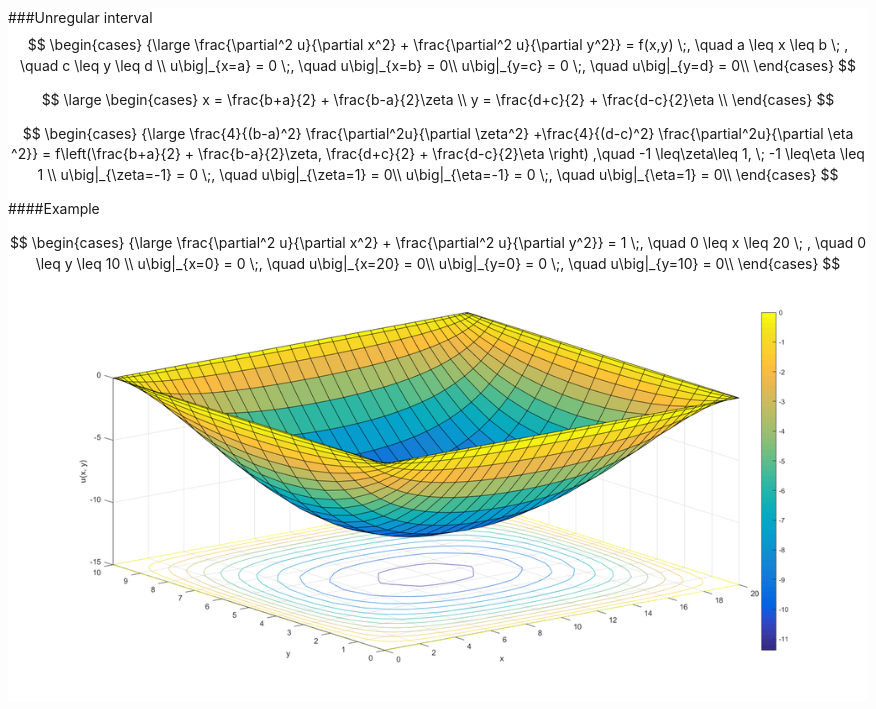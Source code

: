 ###Unregular interval
$$
\begin{cases}
{\large \frac{\partial^2 u}{\partial x^2} + \frac{\partial^2 u}{\partial y^2}} = f(x,y) \;,   \quad a \leq x \leq b \; ,   \quad c \leq y \leq d \\
u\big|_{x=a} = 0 \;, \quad u\big|_{x=b} = 0\\
u\big|_{y=c} = 0 \;, \quad u\big|_{y=d} = 0\\
\end{cases}
$$

$$
\large
\begin{cases}
   x = \frac{b+a}{2} +  \frac{b-a}{2}\zeta \\
   y = \frac{d+c}{2} +  \frac{d-c}{2}\eta \\
\end{cases}
$$

$$
\begin{cases}
   {\large \frac{4}{(b-a)^2} \frac{\partial^2u}{\partial \zeta^2} 
   +\frac{4}{(d-c)^2} \frac{\partial^2u}{\partial \eta ^2}}  
   = f\left(\frac{b+a}{2} +  \frac{b-a}{2}\zeta, \frac{d+c}{2} +  \frac{d-c}{2}\eta \right) ,\quad
   -1 \leq\zeta\leq 1, \; -1 \leq\eta \leq 1 \\
    u\big|_{\zeta=-1} = 0 \;, \quad u\big|_{\zeta=1} = 0\\
    u\big|_{\eta=-1} = 0 \;, \quad u\big|_{\eta=1} = 0\\
\end{cases}
$$

####Example 

$$
\begin{cases}
{\large \frac{\partial^2 u}{\partial x^2} + \frac{\partial^2 u}{\partial y^2}} = 1 \;,  
 \quad 0 \leq x \leq 20 \; ,   \quad 0 \leq y \leq 10 \\
u\big|_{x=0} = 0 \;, \quad u\big|_{x=20} = 0\\
u\big|_{y=0} = 0 \;, \quad u\big|_{y=10} = 0\\
\end{cases}
$$
![HomogeneousBCPoissonEqu2DWithUnregularInterval](Figures/HomogeneousBCPoissonEqu2DWithUnregularInterval.png)

